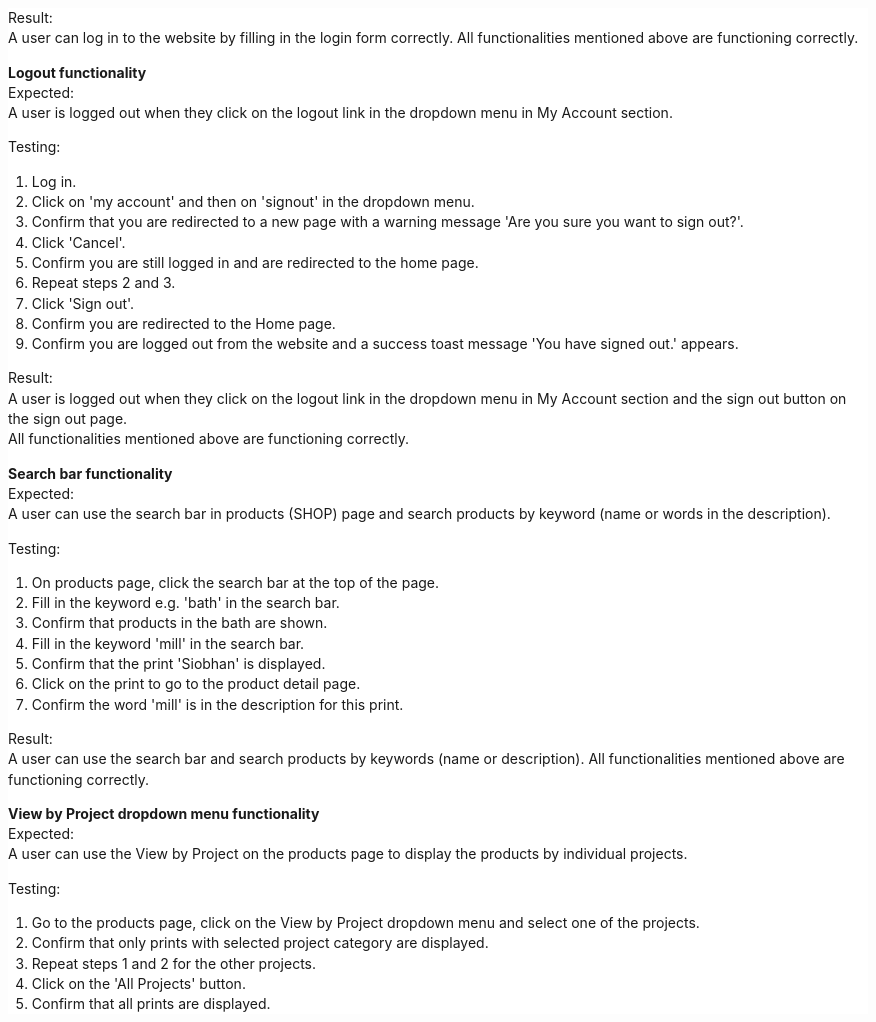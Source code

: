 Result:  
A user can log in to the website by filling in the login form correctly.
All functionalities mentioned above are functioning correctly.


**Logout functionality**  
Expected:   
A user is logged out when they click on the logout link in the dropdown menu in My Account section.

Testing:
1. Log in.
2. Click on 'my account' and then on 'signout' in the dropdown menu.
3. Confirm that you are redirected to a new page with a warning message 'Are you sure you want to sign out?'.
4. Click 'Cancel'.
5. Confirm you are still logged in and are redirected to the home page.
6. Repeat steps 2 and 3.
7. Click 'Sign out'.
8. Confirm you are redirected to the Home page.
9. Confirm you are logged out from the website and a success toast message 'You have signed out.' appears.

Result:  
A user is logged out when they click on the logout link in the dropdown menu in My Account section and the sign out button on the sign out page.  
All functionalities mentioned above are functioning correctly.


**Search bar functionality**  
Expected:  
A user can use the search bar in products (SHOP) page and search products by keyword (name or words in the description).

Testing:
1. On products page, click the search bar at the top of the page.  
2. Fill in the keyword e.g. 'bath' in the search bar.
3. Confirm that products in the bath are shown.
4. Fill in the keyword 'mill' in the search bar.
5. Confirm that the print 'Siobhan' is displayed.
6. Click on the print to go to the product detail page.
7. Confirm the word 'mill' is in the description for this print.

Result:  
A user can use the search bar and search products by keywords (name or description).
All functionalities mentioned above are functioning correctly.


**View by Project dropdown menu functionality**  
Expected:  
A user can use the View by Project on the products page to display the products by individual projects.

Testing:
1. Go to the products page, click on the View by Project dropdown menu and select one of the projects.
2. Confirm that only prints with selected project category are displayed.
3. Repeat steps 1 and 2 for the other projects.
4. Click on the 'All Projects' button.
5. Confirm that all prints are displayed.

